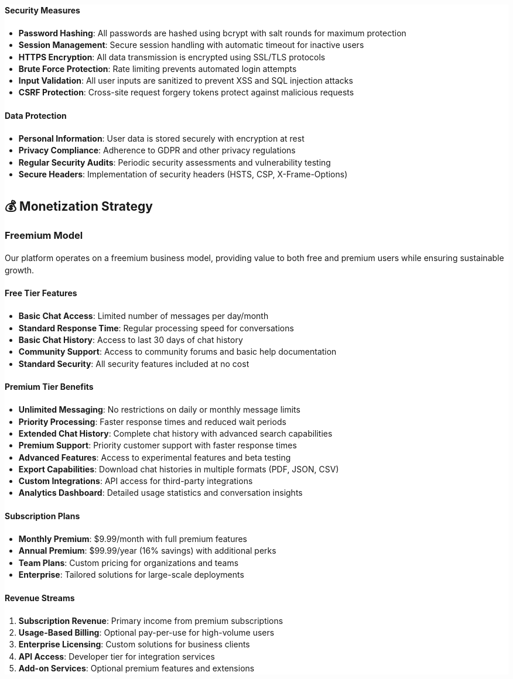 #### Security Measures
- **Password Hashing**: All passwords are hashed using bcrypt with salt rounds for maximum protection
- **Session Management**: Secure session handling with automatic timeout for inactive users
- **HTTPS Encryption**: All data transmission is encrypted using SSL/TLS protocols
- **Brute Force Protection**: Rate limiting prevents automated login attempts
- **Input Validation**: All user inputs are sanitized to prevent XSS and SQL injection attacks
- **CSRF Protection**: Cross-site request forgery tokens protect against malicious requests

#### Data Protection
- **Personal Information**: User data is stored securely with encryption at rest
- **Privacy Compliance**: Adherence to GDPR and other privacy regulations
- **Regular Security Audits**: Periodic security assessments and vulnerability testing
- **Secure Headers**: Implementation of security headers (HSTS, CSP, X-Frame-Options)

## 💰 Monetization Strategy

### Freemium Model
Our platform operates on a freemium business model, providing value to both free and premium users while ensuring sustainable growth.

#### Free Tier Features
- **Basic Chat Access**: Limited number of messages per day/month
- **Standard Response Time**: Regular processing speed for conversations
- **Basic Chat History**: Access to last 30 days of chat history
- **Community Support**: Access to community forums and basic help documentation
- **Standard Security**: All security features included at no cost

#### Premium Tier Benefits
- **Unlimited Messaging**: No restrictions on daily or monthly message limits
- **Priority Processing**: Faster response times and reduced wait periods
- **Extended Chat History**: Complete chat history with advanced search capabilities
- **Premium Support**: Priority customer support with faster response times
- **Advanced Features**: Access to experimental features and beta testing
- **Export Capabilities**: Download chat histories in multiple formats (PDF, JSON, CSV)
- **Custom Integrations**: API access for third-party integrations
- **Analytics Dashboard**: Detailed usage statistics and conversation insights

#### Subscription Plans
- **Monthly Premium**: $9.99/month with full premium features
- **Annual Premium**: $99.99/year (16% savings) with additional perks
- **Team Plans**: Custom pricing for organizations and teams
- **Enterprise**: Tailored solutions for large-scale deployments

#### Revenue Streams
1. **Subscription Revenue**: Primary income from premium subscriptions
2. **Usage-Based Billing**: Optional pay-per-use for high-volume users
3. **Enterprise Licensing**: Custom solutions for business clients
4. **API Access**: Developer tier for integration services
5. **Add-on Services**: Optional premium features and extensions
